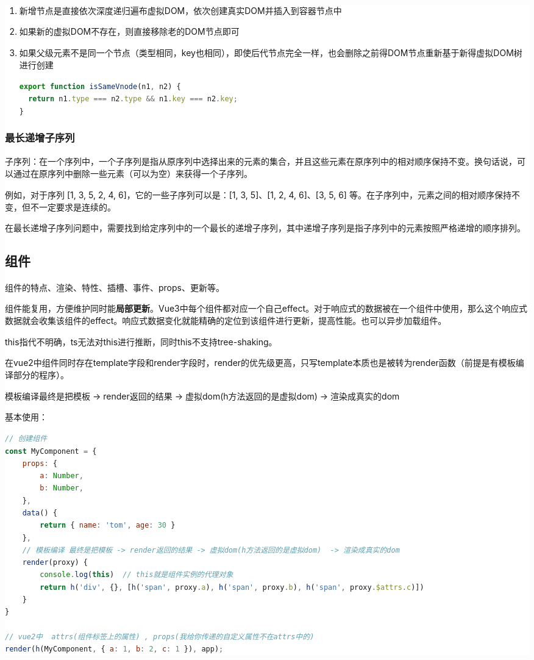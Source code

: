 1. 新增节点是直接依次深度递归遍布虚拟DOM，依次创建真实DOM并插入到容器节点中

2. 如果新的虚拟DOM不存在，则直接移除老的DOM节点即可

3. 如果父级元素不是同一个节点（类型相同，key也相同），即使后代节点完全一样，也会删除之前得DOM节点重新基于新得虚拟DOM树进行创建

   ```js
   export function isSameVnode(n1, n2) {
     return n1.type === n2.type && n1.key === n2.key;
   }
   ```

   





### 最长递增子序列

子序列：在一个序列中，一个子序列是指从原序列中选择出来的元素的集合，并且这些元素在原序列中的相对顺序保持不变。换句话说，可以通过在原序列中删除一些元素（可以为空）来获得一个子序列。

例如，对于序列 [1, 3, 5, 2, 4, 6]，它的一些子序列可以是：[1, 3, 5]、[1, 2, 4, 6]、[3, 5, 6] 等。在子序列中，元素之间的相对顺序保持不变，但不一定要求是连续的。

在最长递增子序列问题中，需要找到给定序列中的一个最长的递增子序列，其中递增子序列是指子序列中的元素按照严格递增的顺序排列。





## 组件

组件的特点、渲染、特性、插槽、事件、props、更新等。

组件能复用，方便维护同时能**局部更新**。Vue3中每个组件都对应一个自己effect。对于响应式的数据被在一个组件中使用，那么这个响应式数据就会收集该组件的effect。响应式数据变化就能精确的定位到该组件进行更新，提高性能。也可以异步加载组件。

this指代不明确，ts无法对this进行推断，同时this不支持tree-shaking。

在vue2中组件同时存在template字段和render字段时，render的优先级更高，只写template本质也是被转为render函数（前提是有模板编译部分的程序）。

模板编译最终是把模板 -> render返回的结果 -> 虚拟dom(h方法返回的是虚拟dom)  -> 渲染成真实的dom



基本使用：

```js
// 创建组件
const MyComponent = {
    props: {
        a: Number,
        b: Number,
    },
    data() {
        return { name: 'tom', age: 30 }
    },
    // 模板编译 最终是把模板 -> render返回的结果 -> 虚拟dom(h方法返回的是虚拟dom)  -> 渲染成真实的dom
    render(proxy) {
        console.log(this)  // this就是组件实例的代理对象
        return h('div', {}, [h('span', proxy.a), h('span', proxy.b), h('span', proxy.$attrs.c)])
    }
}

// vue2中  attrs(组件标签上的属性) , props(我给你传递的自定义属性不在attrs中的)
render(h(MyComponent, { a: 1, b: 2, c: 1 }), app);
```
